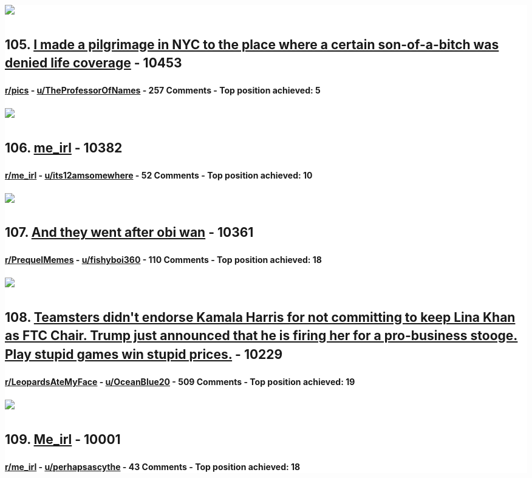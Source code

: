 <a href="https://i.redd.it/1aw692xt9i6e1.png"><img src="https://b.thumbs.redditmedia.com/BK8fQjdN5HsNzbRSayAGVw0RCcDDswaYn34tpGLxBzk.jpg"></img></a>

## 105. [I made a pilgrimage in NYC to the place where a certain son-of-a-bitch was denied life coverage](http://reddit.com/r/pics/comments/1hcdgdv/i_made_a_pilgrimage_in_nyc_to_the_place_where_a/) - 10453
#### [r/pics](http://reddit.com/r/pics) - [u/TheProfessorOfNames](http://reddit.com/u/TheProfessorOfNames) - 257 Comments - Top position achieved: 5

<a href="https://i.redd.it/ub78f9dhlc6e1.jpeg"><img src="https://b.thumbs.redditmedia.com/ZqRyw7lbKI6Jk3g016DjsMZQxaODAljYsuVHeIm-NUY.jpg"></img></a>

## 106. [me_irl](http://reddit.com/r/me_irl/comments/1hcoai2/me_irl/) - 10382
#### [r/me_irl](http://reddit.com/r/me_irl) - [u/its12amsomewhere](http://reddit.com/u/its12amsomewhere) - 52 Comments - Top position achieved: 10

<a href="https://i.redd.it/lilw00cpxf6e1.jpeg"><img src="https://b.thumbs.redditmedia.com/IqpLo24fWviUjRQxMMbIbVI6Rov-7Om6EBOvcswAOlw.jpg"></img></a>

## 107. [And they went after obi wan](http://reddit.com/r/PrequelMemes/comments/1hcu4jw/and_they_went_after_obi_wan/) - 10361
#### [r/PrequelMemes](http://reddit.com/r/PrequelMemes) - [u/fishyboi360](http://reddit.com/u/fishyboi360) - 110 Comments - Top position achieved: 18

<a href="https://i.redd.it/f2o3l05d6h6e1.jpeg"><img src="https://b.thumbs.redditmedia.com/Ae-RUliRlYJ7zayKRk4H8t68oRbkKuKyotkSpBjUPtU.jpg"></img></a>

## 108. [Teamsters didn't endorse Kamala Harris for not committing to keep Lina Khan as FTC Chair. Trump just announced that he is firing her for a pro-business stooge. Play stupid games win stupid prices.](http://reddit.com/r/LeopardsAteMyFace/comments/1hcczig/teamsters_didnt_endorse_kamala_harris_for_not/) - 10229
#### [r/LeopardsAteMyFace](http://reddit.com/r/LeopardsAteMyFace) - [u/OceanBlue20](http://reddit.com/u/OceanBlue20) - 509 Comments - Top position achieved: 19

<a href="https://x.com/trump_repost/status/1866618936378396977"><img src="https://a.thumbs.redditmedia.com/-esQ4SN-IrW4tm3gtqeQujsz_kIyRU-xrcLsIFihNP8.jpg"></img></a>

## 109. [Me_irl](http://reddit.com/r/me_irl/comments/1hcfs87/me_irl/) - 10001
#### [r/me_irl](http://reddit.com/r/me_irl) - [u/perhapsascythe](http://reddit.com/u/perhapsascythe) - 43 Comments - Top position achieved: 18
